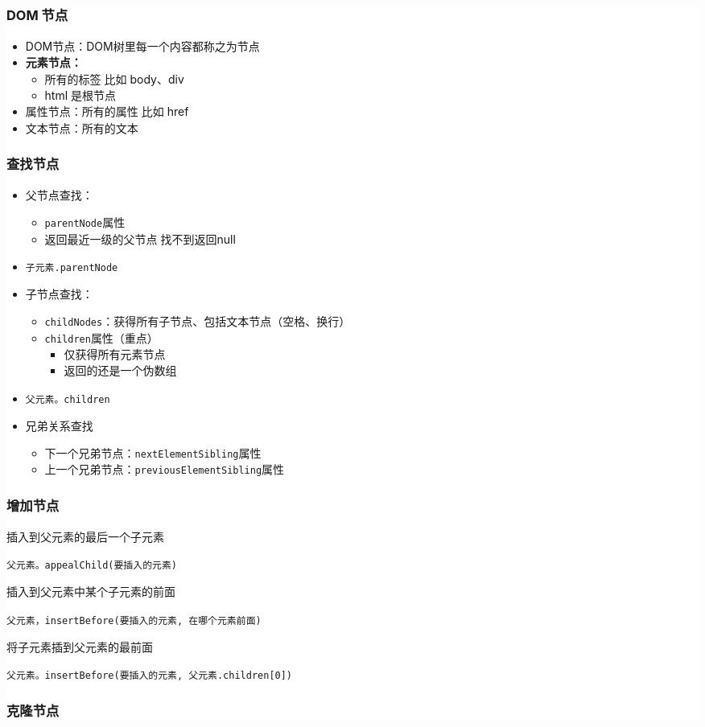 ### DOM 节点

+ DOM节点：DOM树里每一个内容都称之为节点
+ **元素节点：**
  + 所有的标签 比如 body、div
  + html 是根节点
+ 属性节点：所有的属性 比如 href
+ 文本节点：所有的文本

### 查找节点

+ 父节点查找：

  + `parentNode`属性
  + 返回最近一级的父节点 找不到返回null

+ ```
  子元素.parentNode
  ```

+ 子节点查找：

  + `childNodes`：获得所有子节点、包括文本节点（空格、换行）
  + `children`属性（重点）
    + 仅获得所有元素节点
    + 返回的还是一个伪数组

+ ```
  父元素。children
  ```

+ 兄弟关系查找

  + 下一个兄弟节点：`nextElementSibling`属性
  + 上一个兄弟节点：`previousElementSibling`属性

### 增加节点

插入到父元素的最后一个子元素

```
父元素。appealChild(要插入的元素)
```

插入到父元素中某个子元素的前面

```html
父元素，insertBefore(要插入的元素, 在哪个元素前面)
```

将子元素插到父元素的最前面

```
父元素。insertBefore(要插入的元素, 父元素.children[0])
```

### 克隆节点
